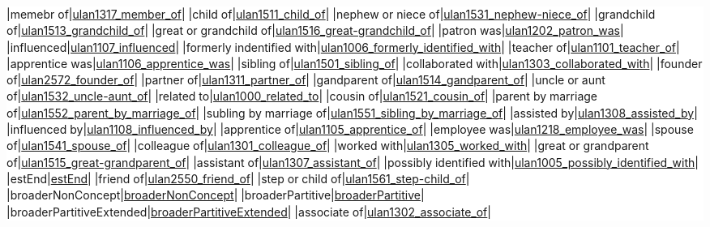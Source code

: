 |memebr of|[ulan1317_member_of](http://vocab.getty.edu/ontology#ulan1317_member_of)|
|child of|[ulan1511_child_of](http://vocab.getty.edu/ontology#ulan1511_child_of)|
|nephew or niece of|[ulan1531_nephew-niece_of](http://vocab.getty.edu/ontology#ulan1531_nephew-niece_of)|
|grandchild of|[ulan1513_grandchild_of](http://vocab.getty.edu/ontology#ulan1513_grandchild_of)|
|great or grandchild of|[ulan1516_great-grandchild_of](http://vocab.getty.edu/ontology#ulan1516_great-grandchild_of)|
|patron was|[ulan1202_patron_was](http://vocab.getty.edu/ontology#ulan1202_patron_was)|
|influenced|[ulan1107_influenced](http://vocab.getty.edu/ontology#ulan1107_influenced)|
|formerly indentified with|[ulan1006_formerly_identified_with](http://vocab.getty.edu/ontology#ulan1006_formerly_identified_with)|
|teacher of|[ulan1101_teacher_of](http://vocab.getty.edu/ontology#ulan1101_teacher_of)|
|apprentice was|[ulan1106_apprentice_was](http://vocab.getty.edu/ontology#ulan1106_apprentice_was)|
|sibling of|[ulan1501_sibling_of](http://vocab.getty.edu/ontology#ulan1501_sibling_of)|
|collaborated with|[ulan1303_collaborated_with](http://vocab.getty.edu/ontology#ulan1303_collaborated_with)|
|founder of|[ulan2572_founder_of](http://vocab.getty.edu/ontology#ulan2572_founder_of)|
|partner of|[ulan1311_partner_of](http://vocab.getty.edu/ontology#ulan1311_partner_of)|
|gandparent of|[ulan1514_gandparent_of](http://vocab.getty.edu/ontology#ulan1514_gandparent_of)|
|uncle or aunt of|[ulan1532_uncle-aunt_of](http://vocab.getty.edu/ontology#ulan1532_uncle-aunt_of)|
|related to|[ulan1000_related_to](http://vocab.getty.edu/ontology#ulan1000_related_to)|
|cousin of|[ulan1521_cousin_of](http://vocab.getty.edu/ontology#ulan1521_cousin_of)|
|parent by marriage of|[ulan1552_parent_by_marriage_of](http://vocab.getty.edu/ontology#ulan1552_parent_by_marriage_of)|
|subling by marriage of|[ulan1551_sibling_by_marriage_of](http://vocab.getty.edu/ontology#ulan1551_sibling_by_marriage_of)|
|assisted by|[ulan1308_assisted_by](http://vocab.getty.edu/ontology#ulan1308_assisted_by)|
|influenced by|[ulan1108_influenced_by](http://vocab.getty.edu/ontology#ulan1108_influenced_by)|
|apprentice of|[ulan1105_apprentice_of](http://vocab.getty.edu/ontology#ulan1105_apprentice_of)|
|employee was|[ulan1218_employee_was](http://vocab.getty.edu/ontology#ulan1218_employee_was)|
|spouse of|[ulan1541_spouse_of](http://vocab.getty.edu/ontology#ulan1541_spouse_of)|
|colleague of|[ulan1301_colleague_of](http://vocab.getty.edu/ontology#ulan1301_colleague_of)|
|worked with|[ulan1305_worked_with](http://vocab.getty.edu/ontology#ulan1305_worked_with)|
|great or grandparent of|[ulan1515_great-grandparent_of](http://vocab.getty.edu/ontology#ulan1515_great-grandparent_of)|
|assistant of|[ulan1307_assistant_of](http://vocab.getty.edu/ontology#ulan1307_assistant_of)|
|possibly identified with|[ulan1005_possibly_identified_with](http://vocab.getty.edu/ontology#ulan1005_possibly_identified_with)|
|estEnd|[estEnd](http://vocab.getty.edu/ontology#estEnd)|
|friend of|[ulan2550_friend_of](http://vocab.getty.edu/ontology#ulan2550_friend_of)|
|step or child of|[ulan1561_step-child_of](http://vocab.getty.edu/ontology#ulan1561_step-child_of)|
|broaderNonConcept|[broaderNonConcept](http://vocab.getty.edu/ontology#broaderNonConcept)|
|broaderPartitive|[broaderPartitive](http://vocab.getty.edu/ontology#broaderPartitive)|
|broaderPartitiveExtended|[broaderPartitiveExtended](http://vocab.getty.edu/ontology#broaderPartitiveExtended)|
|associate of|[ulan1302_associate_of](http://vocab.getty.edu/ontology#ulan1302_associate_of)|
